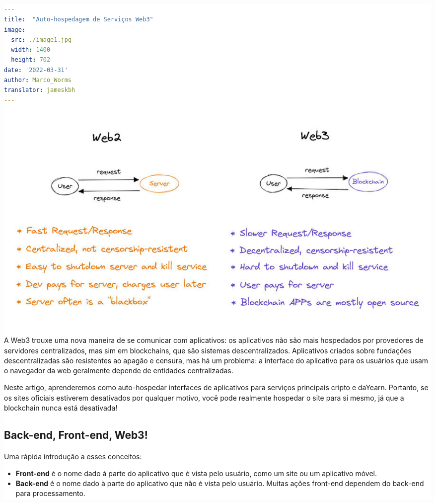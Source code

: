 ```yaml
---
title:  "Auto-hospedagem de Serviços Web3"
image:
  src: ./image1.jpg
  width: 1400
  height: 702
date: '2022-03-31'
author: Marco_Worms
translator: jameskbh 
---
```


![](./image1.jpg?w=1400&h=702)

A Web3 trouxe uma nova maneira de se comunicar com aplicativos: os aplicativos não são mais hospedados por provedores de servidores centralizados, mas sim em blockchains, que são sistemas descentralizados. Aplicativos criados sobre fundações descentralizadas são resistentes ao apagão e censura, mas há um problema: a interface do aplicativo para os usuários que usam o navegador da web geralmente depende de entidades centralizadas.

Neste artigo, aprenderemos como auto-hospedar interfaces de aplicativos para serviços principais cripto e  daYearn. Portanto, se os sites oficiais estiverem desativados por qualquer motivo, você pode realmente hospedar o site para si mesmo, já que a blockchain nunca está desativada!

## Back-end, Front-end, Web3!

Uma rápida introdução a esses conceitos:

- **Front-end** é o nome dado à parte do aplicativo que é vista pelo usuário, como um site ou um aplicativo móvel.
- **Back-end** é o nome dado à parte do aplicativo que não é vista pelo usuário. Muitas ações front-end dependem do back-end para processamento.
